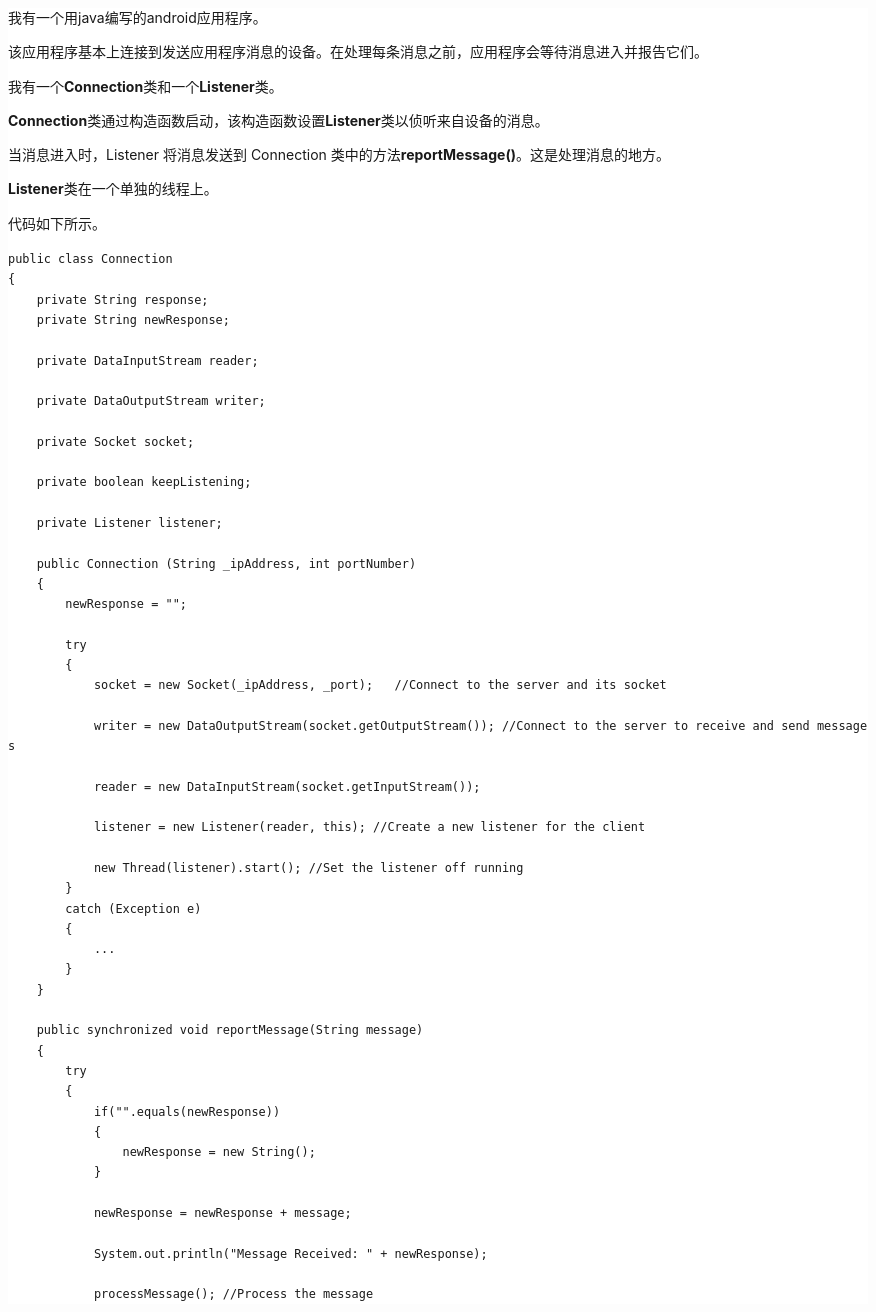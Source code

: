 我有一个用java编写的android应用程序。

该应用程序基本上连接到发送应用程序消息的设备。在处理每条消息之前，应用程序会等待消息进入并报告它们。

我有一个**Connection**类和一个**Listener**类。

**Connection**类通过构造函数启动，该构造函数设置**Listener**类以侦听来自设备的消息。

当消息进入时，Listener 将消息发送到 Connection 类中的方法**reportMessage()**。这是处理消息的地方。

**Listener**类在一个单独的线程上。

代码如下所示。

```
public class Connection 
{
    private String response;
    private String newResponse;

    private DataInputStream reader;

    private DataOutputStream writer; 

    private Socket socket;

    private boolean keepListening;

    private Listener listener;

    public Connection (String _ipAddress, int portNumber)
    {
        newResponse = "";

        try 
        {
            socket = new Socket(_ipAddress, _port);   //Connect to the server and its socket

            writer = new DataOutputStream(socket.getOutputStream()); //Connect to the server to receive and send messages

            reader = new DataInputStream(socket.getInputStream());

            listener = new Listener(reader, this); //Create a new listener for the client

            new Thread(listener).start(); //Set the listener off running
        } 
        catch (Exception e) 
        {
            ...
        } 
    }

    public synchronized void reportMessage(String message)
    {
        try
        {
            if("".equals(newResponse))
            {
                newResponse = new String();
            }

            newResponse = newResponse + message;

            System.out.println("Message Received: " + newResponse);

            processMessage(); //Process the message
```